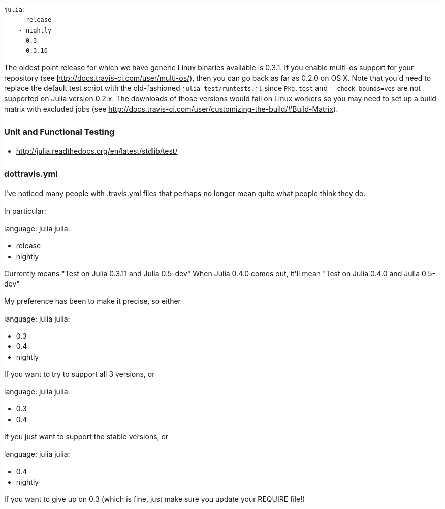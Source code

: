     julia: 
        - release
        - nightly
        - 0.3
        - 0.3.10

The oldest point release for which we have generic Linux binaries available is 0.3.1. If you enable multi-os support for your repository (see http://docs.travis-ci.com/user/multi-os/), then you can go back as far as 0.2.0 on OS X. Note that you'd need to replace the default test script with the old-fashioned `julia test/runtests.jl` since `Pkg.test` and `--check-bounds=yes` are not supported on Julia version 0.2.x. The downloads of those versions would fail on Linux workers so you may need to set up a build matrix with excluded jobs (see http://docs.travis-ci.com/user/customizing-the-build/#Build-Matrix).

### Unit and Functional Testing
+ http://julia.readthedocs.org/en/latest/stdlib/test/

### dottravis.yml 

I've noticed many people with .travis.yml files that perhaps no longer mean quite what people think they do.

In particular:

language: julia
julia:
  - release
  - nightly

Currently means "Test on Julia 0.3.11 and Julia 0.5-dev"
When Julia 0.4.0 comes out, it'll mean "Test on Julia 0.4.0 and Julia 0.5-dev"

My preference has been to make it precise, so either

language: julia
julia:
  - 0.3
  - 0.4
  - nightly

If you want to try to support all 3 versions, or

language: julia
julia:
  - 0.3
  - 0.4

If you just want to support the stable versions, or

language: julia
julia:
  - 0.4
  - nightly

If you want to give up on 0.3 (which is fine, just make sure you update your REQUIRE file!)
